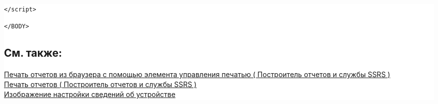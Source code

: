  `</script>`  
  
 `</BODY>`  
  
## <a name="see-also"></a>См. также:  
 [Печать отчетов из браузера с помощью элемента управления печатью &#40; Построитель отчетов и службы SSRS &#41;](../../../reporting-services/report-builder/print-reports-from-a-browser-with-the-print-control-report-builder-and-ssrs.md)   
 [Печать отчетов &#40; Построитель отчетов и службы SSRS &#41;](../../../reporting-services/report-builder/print-reports-report-builder-and-ssrs.md)   
 [Изображение настройки сведений об устройстве](../../../reporting-services/image-device-information-settings.md)  
  
  


